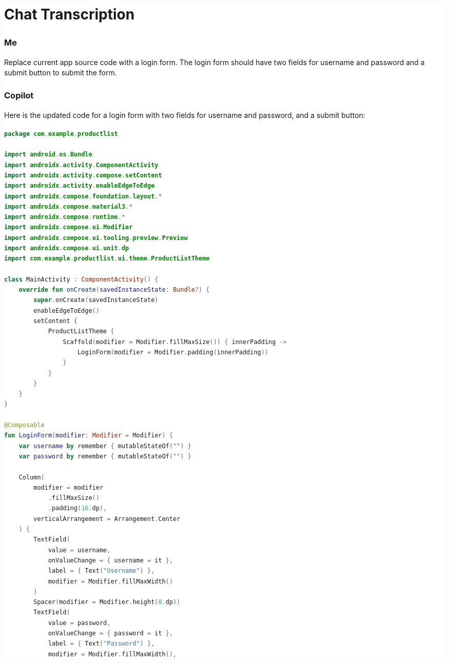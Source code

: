 # Chat Transcription

### Me
Replace current app source code with a login form. The login form should have two fields for username and password and a submit button to submit the form.

### Copilot
Here is the updated code for a login form with two fields for username and password, and a submit button:

```kotlin
package com.example.productlist

import android.os.Bundle
import androidx.activity.ComponentActivity
import androidx.activity.compose.setContent
import androidx.activity.enableEdgeToEdge
import androidx.compose.foundation.layout.*
import androidx.compose.material3.*
import androidx.compose.runtime.*
import androidx.compose.ui.Modifier
import androidx.compose.ui.tooling.preview.Preview
import androidx.compose.ui.unit.dp
import com.example.productlist.ui.theme.ProductListTheme

class MainActivity : ComponentActivity() {
    override fun onCreate(savedInstanceState: Bundle?) {
        super.onCreate(savedInstanceState)
        enableEdgeToEdge()
        setContent {
            ProductListTheme {
                Scaffold(modifier = Modifier.fillMaxSize()) { innerPadding ->
                    LoginForm(modifier = Modifier.padding(innerPadding))
                }
            }
        }
    }
}

@Composable
fun LoginForm(modifier: Modifier = Modifier) {
    var username by remember { mutableStateOf("") }
    var password by remember { mutableStateOf("") }

    Column(
        modifier = modifier
            .fillMaxSize()
            .padding(16.dp),
        verticalArrangement = Arrangement.Center
    ) {
        TextField(
            value = username,
            onValueChange = { username = it },
            label = { Text("Username") },
            modifier = Modifier.fillMaxWidth()
        )
        Spacer(modifier = Modifier.height(8.dp))
        TextField(
            value = password,
            onValueChange = { password = it },
            label = { Text("Password") },
            modifier = Modifier.fillMaxWidth(),
```